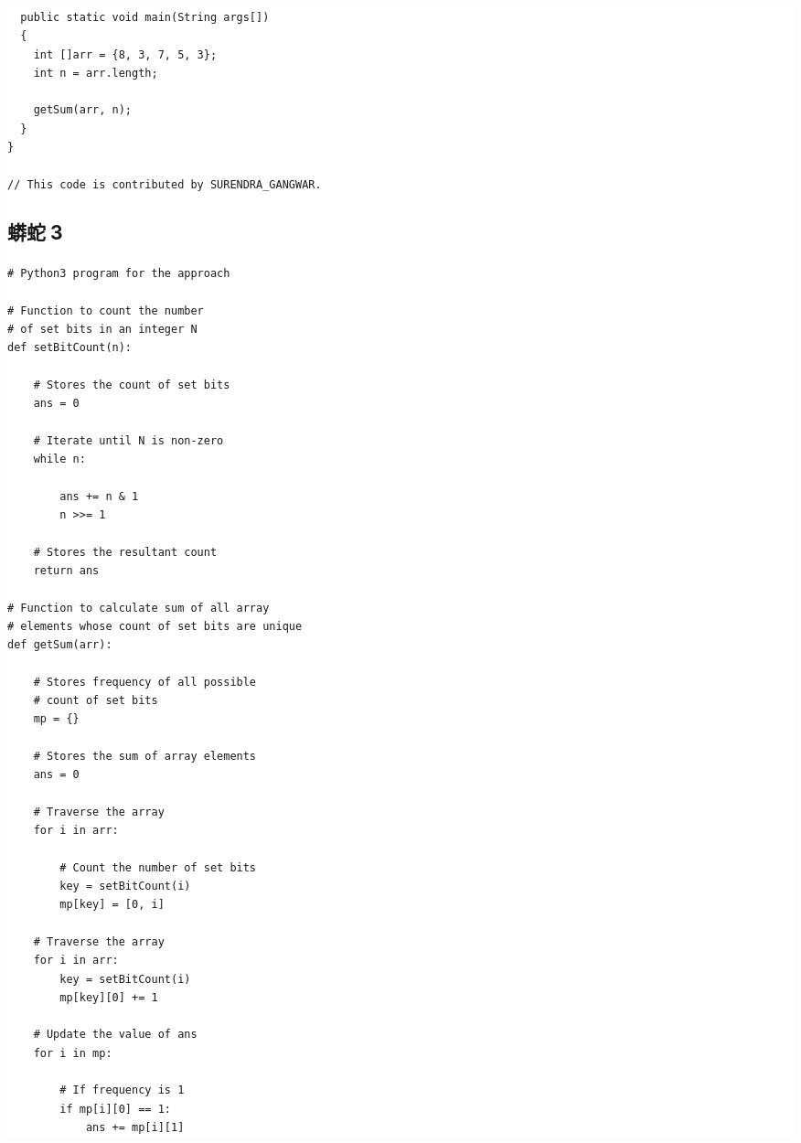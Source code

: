 ```
  public static void main(String args[])
  {
    int []arr = {8, 3, 7, 5, 3};
    int n = arr.length;

    getSum(arr, n);
  }
}

// This code is contributed by SURENDRA_GANGWAR.
```

## 蟒蛇 3

```
# Python3 program for the approach

# Function to count the number
# of set bits in an integer N
def setBitCount(n):

    # Stores the count of set bits
    ans = 0

    # Iterate until N is non-zero
    while n:

        ans += n & 1
        n >>= 1

    # Stores the resultant count
    return ans

# Function to calculate sum of all array
# elements whose count of set bits are unique
def getSum(arr):

    # Stores frequency of all possible
    # count of set bits
    mp = {}

    # Stores the sum of array elements
    ans = 0

    # Traverse the array
    for i in arr:

        # Count the number of set bits
        key = setBitCount(i)
        mp[key] = [0, i]

    # Traverse the array
    for i in arr:
        key = setBitCount(i)
        mp[key][0] += 1

    # Update the value of ans
    for i in mp:

        # If frequency is 1
        if mp[i][0] == 1:
            ans += mp[i][1]

```